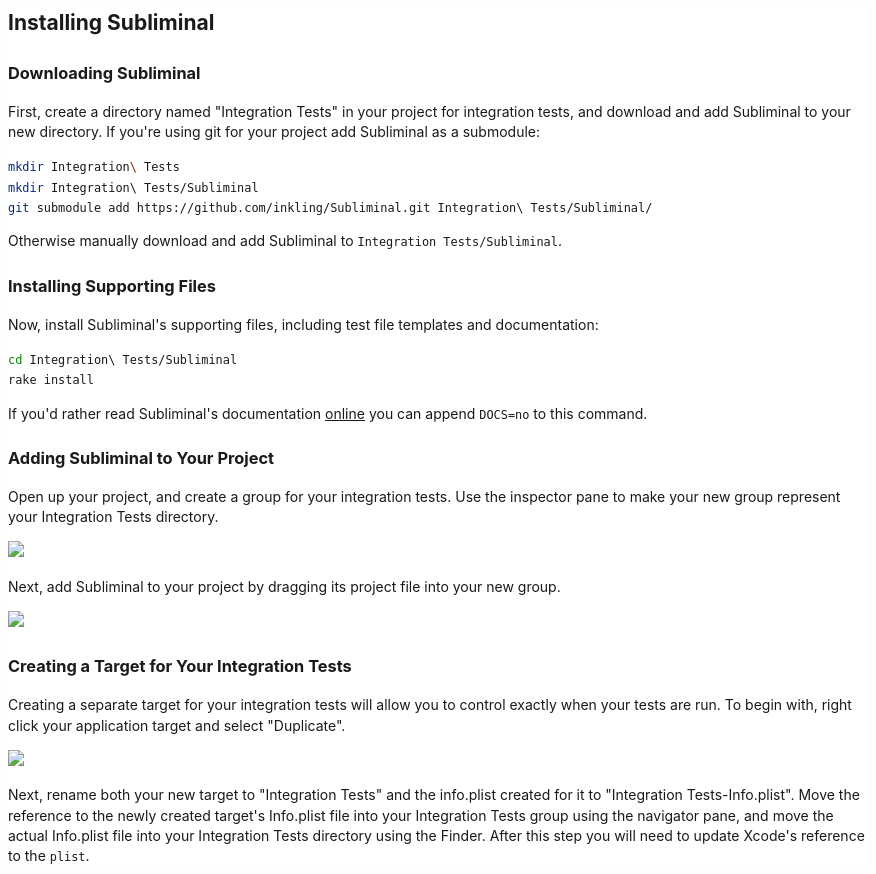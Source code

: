 Installing Subliminal
---------------------

### Downloading Subliminal

First, create a directory named "Integration Tests" in your project for 
integration tests, and download and add Subliminal to your new directory. If
you're using git for your project add Subliminal as a submodule:

```sh
mkdir Integration\ Tests
mkdir Integration\ Tests/Subliminal
git submodule add https://github.com/inkling/Subliminal.git Integration\ Tests/Subliminal/
```

Otherwise manually download and add Subliminal to `Integration Tests/Subliminal`.

### Installing Supporting Files

Now, install Subliminal's supporting files, including test file templates and 
documentation:

```sh
cd Integration\ Tests/Subliminal
rake install
```

If you'd rather read Subliminal's documentation [online](http://inkling.github.io/Subliminal/Documentation/) 
you can append `DOCS=no` to this command.

### Adding Subliminal to Your Project

Open up your project, and create a group for your integration tests. Use the 
inspector pane to make your new group represent your Integration Tests 
directory. 

![](http://inkling.github.io/Subliminal/readme-images/MakeGroupRepresentIntegrationTests.png)

Next, add Subliminal to your project by dragging its project file into your new
group.

![](http://inkling.github.io/Subliminal/readme-images/AddSubliminalToProject.png)

### Creating a Target for Your Integration Tests

Creating a separate target for your integration tests will allow you to control
exactly when your tests are run. To begin with, right click your application 
target and select "Duplicate".

![](http://inkling.github.io/Subliminal/readme-images/CreateTarget.png)

Next, rename both your new target to "Integration Tests" and the info.plist 
created for it to "Integration Tests-Info.plist". Move the reference to the 
newly created target's Info.plist file into your Integration Tests group using the 
navigator pane, and move the actual Info.plist file into your 
Integration Tests directory using the Finder. After this step you will need to
update Xcode's reference to the `plist`.
